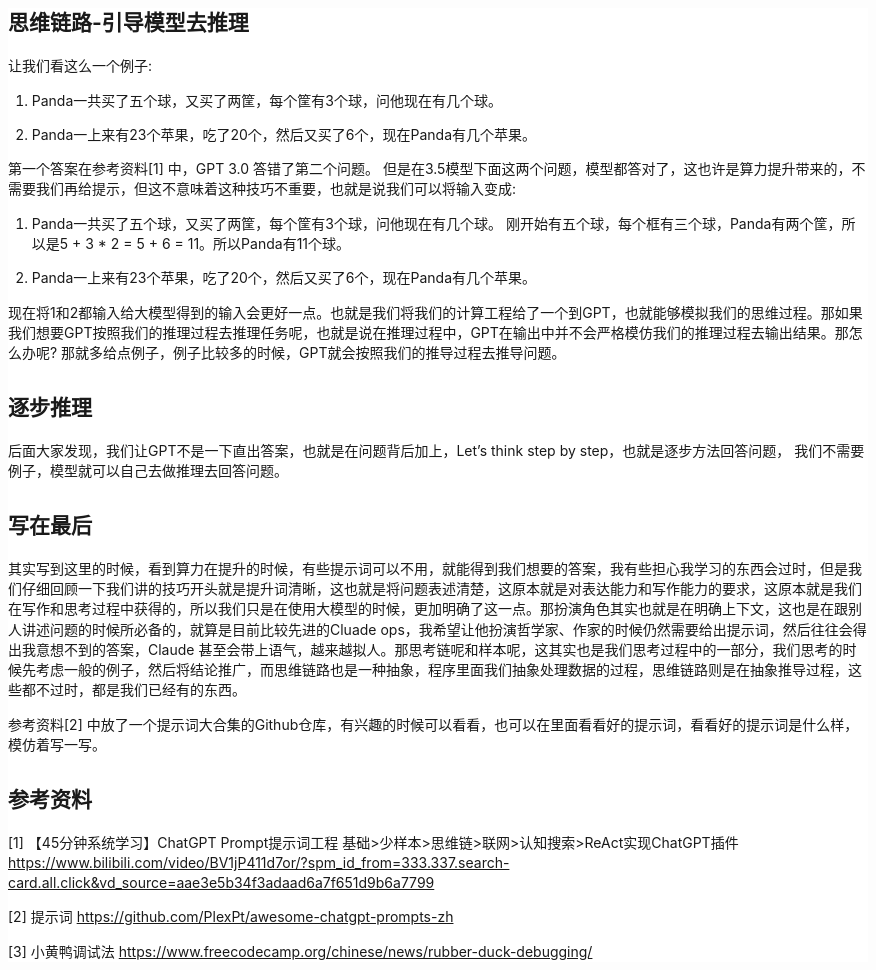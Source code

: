 ##  思维链路-引导模型去推理

让我们看这么一个例子: 

1. Panda一共买了五个球，又买了两筐，每个筐有3个球，问他现在有几个球。

2. Panda一上来有23个苹果，吃了20个，然后又买了6个，现在Panda有几个苹果。

第一个答案在参考资料[1] 中，GPT 3.0 答错了第二个问题。 但是在3.5模型下面这两个问题，模型都答对了，这也许是算力提升带来的，不需要我们再给提示，但这不意味着这种技巧不重要，也就是说我们可以将输入变成: 

1. Panda一共买了五个球，又买了两筐，每个筐有3个球，问他现在有几个球。 刚开始有五个球，每个框有三个球，Panda有两个筐，所以是5 + 3 * 2 = 5 + 6 = 11。所以Panda有11个球。

2. Panda一上来有23个苹果，吃了20个，然后又买了6个，现在Panda有几个苹果。

现在将1和2都输入给大模型得到的输入会更好一点。也就是我们将我们的计算工程给了一个到GPT，也就能够模拟我们的思维过程。那如果我们想要GPT按照我们的推理过程去推理任务呢，也就是说在推理过程中，GPT在输出中并不会严格模仿我们的推理过程去输出结果。那怎么办呢?  那就多给点例子，例子比较多的时候，GPT就会按照我们的推导过程去推导问题。

## 逐步推理

后面大家发现，我们让GPT不是一下直出答案，也就是在问题背后加上，Let’s think step by step，也就是逐步方法回答问题， 我们不需要例子，模型就可以自己去做推理去回答问题。

## 写在最后

其实写到这里的时候，看到算力在提升的时候，有些提示词可以不用，就能得到我们想要的答案，我有些担心我学习的东西会过时，但是我们仔细回顾一下我们讲的技巧开头就是提升词清晰，这也就是将问题表述清楚，这原本就是对表达能力和写作能力的要求，这原本就是我们在写作和思考过程中获得的，所以我们只是在使用大模型的时候，更加明确了这一点。那扮演角色其实也就是在明确上下文，这也是在跟别人讲述问题的时候所必备的，就算是目前比较先进的Cluade ops，我希望让他扮演哲学家、作家的时候仍然需要给出提示词，然后往往会得出我意想不到的答案，Claude 甚至会带上语气，越来越拟人。那思考链呢和样本呢，这其实也是我们思考过程中的一部分，我们思考的时候先考虑一般的例子，然后将结论推广，而思维链路也是一种抽象，程序里面我们抽象处理数据的过程，思维链路则是在抽象推导过程，这些都不过时，都是我们已经有的东西。

参考资料[2] 中放了一个提示词大合集的Github仓库，有兴趣的时候可以看看，也可以在里面看看好的提示词，看看好的提示词是什么样，模仿着写一写。

## 参考资料

[1] 【45分钟系统学习】ChatGPT Prompt提示词工程 基础>少样本>思维链>联网>认知搜索>ReAct实现ChatGPT插件  https://www.bilibili.com/video/BV1jP411d7or/?spm_id_from=333.337.search-card.all.click&vd_source=aae3e5b34f3adaad6a7f651d9b6a7799

[2]  提示词  https://github.com/PlexPt/awesome-chatgpt-prompts-zh 

[3] 小黄鸭调试法  https://www.freecodecamp.org/chinese/news/rubber-duck-debugging/

